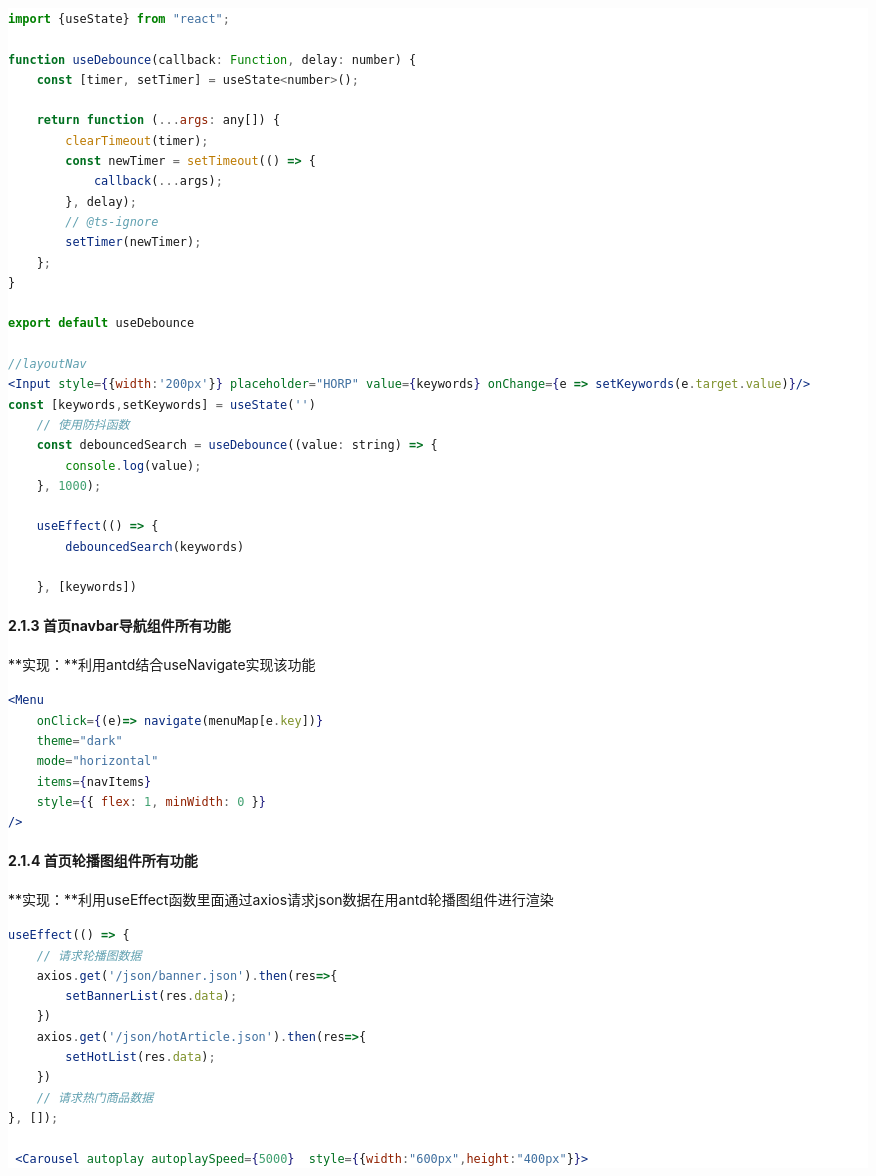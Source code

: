```jsx
import {useState} from "react";

function useDebounce(callback: Function, delay: number) {
    const [timer, setTimer] = useState<number>();

    return function (...args: any[]) {
        clearTimeout(timer);
        const newTimer = setTimeout(() => {
            callback(...args);
        }, delay);
        // @ts-ignore
        setTimer(newTimer);
    };
}

export default useDebounce

//layoutNav
<Input style={{width:'200px'}} placeholder="HORP" value={keywords} onChange={e => setKeywords(e.target.value)}/>
const [keywords,setKeywords] = useState('')
    // 使用防抖函数
    const debouncedSearch = useDebounce((value: string) => {
        console.log(value);
    }, 1000);

    useEffect(() => {
        debouncedSearch(keywords)

    }, [keywords])
```



#### 2.1.3 ⾸⻚navbar导航组件所有功能

**实现：**利用antd结合useNavigate实现该功能

```jsx
<Menu
    onClick={(e)=> navigate(menuMap[e.key])}
    theme="dark"
    mode="horizontal"
    items={navItems}
    style={{ flex: 1, minWidth: 0 }}
/>
```



#### 2.1.4 ⾸⻚轮播图组件所有功能

**实现：**利用useEffect函数里面通过axios请求json数据在用antd轮播图组件进行渲染

```jsx
useEffect(() => {
    // 请求轮播图数据
    axios.get('/json/banner.json').then(res=>{
        setBannerList(res.data);
    })
    axios.get('/json/hotArticle.json').then(res=>{
        setHotList(res.data);
    })
    // 请求热门商品数据
}, []);
    
 <Carousel autoplay autoplaySpeed={5000}  style={{width:"600px",height:"400px"}}>
```